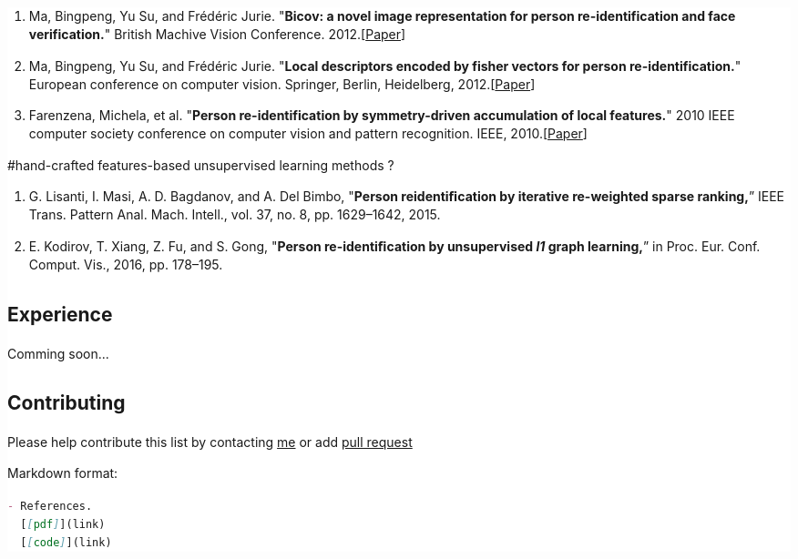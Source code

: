 1.  Ma, Bingpeng, Yu Su, and Frédéric Jurie. "**Bicov: a novel image representation for person re-identification and face verification.**" British Machive Vision Conference. 2012.[[Paper](https://hal.archives-ouvertes.fr/hal-00806112/file/12_bmvc-person-reid.pdf)]

1.  Ma, Bingpeng, Yu Su, and Frédéric Jurie. "**Local descriptors encoded by fisher vectors for person re-identification.**" European conference on computer vision. Springer, Berlin, Heidelberg, 2012.[[Paper](https://link.springer.com/content/pdf/10.1007/978-3-642-33863-2_41.pdf)]

1.  Farenzena, Michela, et al. "**Person re-identification by symmetry-driven accumulation of local features.**" 2010 IEEE computer society conference on computer vision and pattern recognition. IEEE, 2010.[[Paper](http://profs.scienze.univr.it/~cristanm/Publications_files/CVPR2010_Cristani.pdf)]


#hand-crafted features-based unsupervised learning methods ?
1.  G. Lisanti, I. Masi, A. D. Bagdanov, and A. Del Bimbo, "**Person reidentiﬁcation by iterative re-weighted sparse ranking,**” IEEE Trans. Pattern Anal. Mach. Intell., vol. 37, no. 8, pp. 1629–1642, 2015.

1.  E. Kodirov, T. Xiang, Z. Fu, and S. Gong, "**Person re-identiﬁcation by unsupervised *l1* graph learning,**” in Proc. Eur. Conf. Comput. Vis., 2016, pp. 178–195.



## Experience

Comming soon...

## Contributing

Please help contribute this list by contacting [me](iminliu@yeah.net) or add [pull request](https://github.com/Yimin-Liu/Awesome-Cross-Domain-Person-Re-identification/pulls)

Markdown format:
```markdown
- References. 
  [[pdf]](link) 
  [[code]](link)
```
